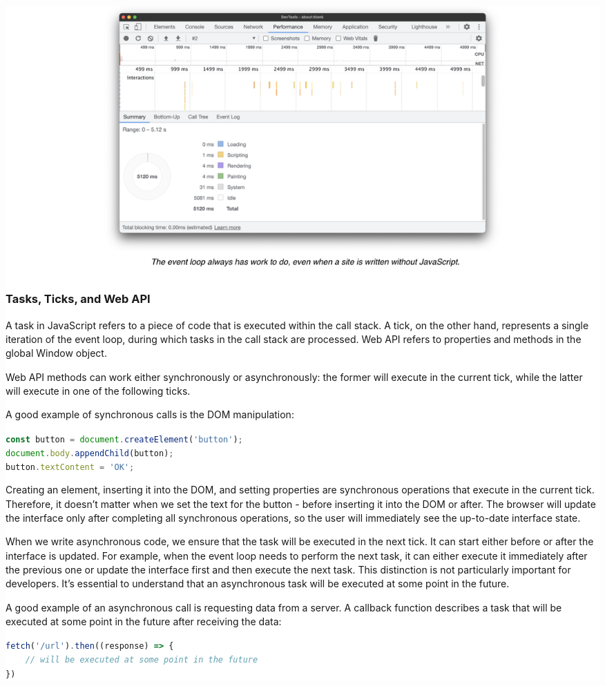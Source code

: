 ![img.png](event_loop_without_javascript.png?)

### Tasks, Ticks, and Web API

A task in JavaScript refers to a piece of code that is executed within the call stack. A tick, on the other hand, represents a single iteration of the event loop, during which tasks in the call stack are processed. Web API refers to properties and methods in the global Window object.

Web API methods can work either synchronously or asynchronously: the former will execute in the current tick, while the latter will execute in one of the following ticks.

A good example of synchronous calls is the DOM manipulation:

```javascript
const button = document.createElement('button'); 
document.body.appendChild(button);
button.textContent = 'OK';
```

Creating an element, inserting it into the DOM, and setting properties are synchronous operations that execute in the current tick. Therefore, it doesn’t matter when we set the text for the button - before inserting it into the DOM or after. The browser will update the interface only after completing all synchronous operations, so the user will immediately see the up-to-date interface state.

When we write asynchronous code, we ensure that the task will be executed in the next tick. It can start either before or after the interface is updated. For example, when the event loop needs to perform the next task, it can either execute it immediately after the previous one or update the interface first and then execute the next task. This distinction is not particularly important for developers. It’s essential to understand that an asynchronous task will be executed at some point in the future.

A good example of an asynchronous call is requesting data from a server. A callback function describes a task that will be executed at some point in the future after receiving the data:

```javascript
fetch('/url').then((response) => { 
    // will be executed at some point in the future 
})
```
